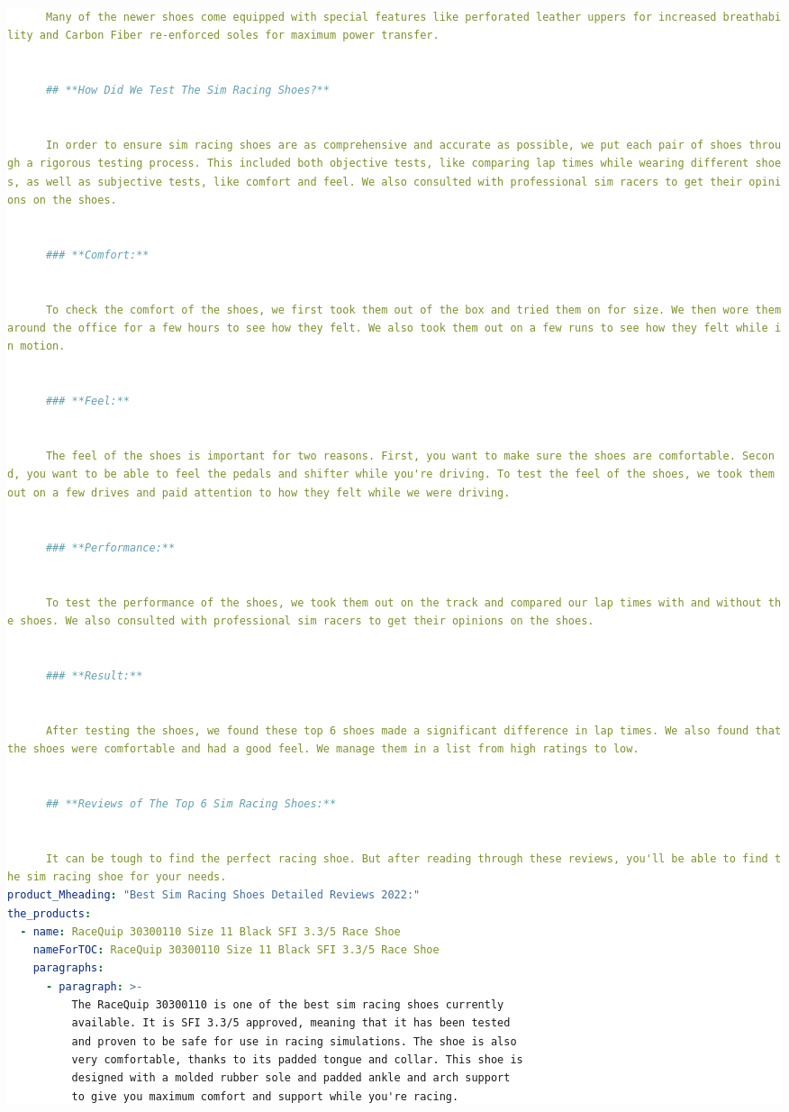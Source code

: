 ```yaml
      Many of the newer shoes come equipped with special features like perforated leather uppers for increased breathability and Carbon Fiber re-enforced soles for maximum power transfer.


      ## **How Did We Test The Sim Racing Shoes?**


      In order to ensure sim racing shoes are as comprehensive and accurate as possible, we put each pair of shoes through a rigorous testing process. This included both objective tests, like comparing lap times while wearing different shoes, as well as subjective tests, like comfort and feel. We also consulted with professional sim racers to get their opinions on the shoes.


      ### **Comfort:**


      To check the comfort of the shoes, we first took them out of the box and tried them on for size. We then wore them around the office for a few hours to see how they felt. We also took them out on a few runs to see how they felt while in motion.


      ### **Feel:**


      The feel of the shoes is important for two reasons. First, you want to make sure the shoes are comfortable. Second, you want to be able to feel the pedals and shifter while you're driving. To test the feel of the shoes, we took them out on a few drives and paid attention to how they felt while we were driving.


      ### **Performance:**


      To test the performance of the shoes, we took them out on the track and compared our lap times with and without the shoes. We also consulted with professional sim racers to get their opinions on the shoes.


      ### **Result:**


      After testing the shoes, we found these top 6 shoes made a significant difference in lap times. We also found that the shoes were comfortable and had a good feel. We manage them in a list from high ratings to low.


      ## **Reviews of The Top 6 Sim Racing Shoes:**


      It can be tough to find the perfect racing shoe. But after reading through these reviews, you'll be able to find the sim racing shoe for your needs.
product_Mheading: "Best Sim Racing Shoes Detailed Reviews 2022:"
the_products:
  - name: RaceQuip 30300110 Size 11 Black SFI 3.3/5 Race Shoe
    nameForTOC: RaceQuip 30300110 Size 11 Black SFI 3.3/5 Race Shoe
    paragraphs:
      - paragraph: >-
          The RaceQuip 30300110 is one of the best sim racing shoes currently
          available. It is SFI 3.3/5 approved, meaning that it has been tested
          and proven to be safe for use in racing simulations. The shoe is also
          very comfortable, thanks to its padded tongue and collar. This shoe is
          designed with a molded rubber sole and padded ankle and arch support
          to give you maximum comfort and support while you're racing.
```